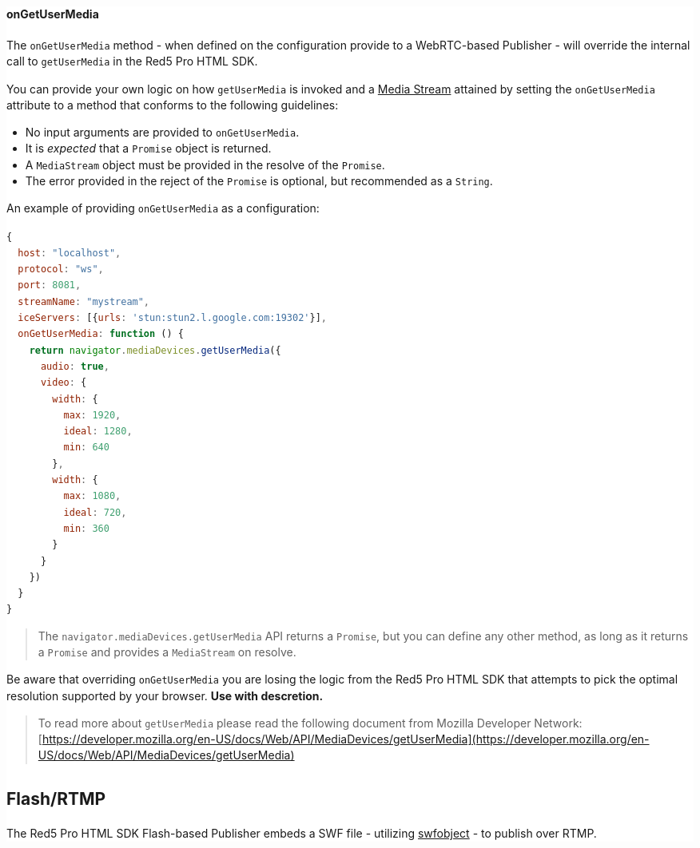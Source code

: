 #### onGetUserMedia
The `onGetUserMedia` method - when defined on the configuration provide to a WebRTC-based Publisher - will override the internal call to `getUserMedia` in the Red5 Pro HTML SDK.

You can provide your own logic on how `getUserMedia` is invoked and a [Media Stream](https://developer.mozilla.org/en-US/docs/Web/API/MediaStream) attained by setting the `onGetUserMedia` attribute to a method that conforms to the following guidelines:

* No input arguments are provided to `onGetUserMedia`.
* It is *expected* that a `Promise` object is returned.
* A `MediaStream` object must be provided in the resolve of the `Promise`.
* The error provided in the reject of the `Promise` is optional, but recommended as a `String`.

An example of providing `onGetUserMedia` as a configuration:

```js
{
  host: "localhost",
  protocol: "ws",
  port: 8081,
  streamName: "mystream",
  iceServers: [{urls: 'stun:stun2.l.google.com:19302'}],
  onGetUserMedia: function () {
    return navigator.mediaDevices.getUserMedia({
      audio: true,
      video: {
        width: {
          max: 1920,
          ideal: 1280,
          min: 640
        },
        width: {
          max: 1080,
          ideal: 720,
          min: 360
        }
      }
    })
  }
}
```

> The `navigator.mediaDevices.getUserMedia` API returns a `Promise`, but you can define any other method, as long as it returns a `Promise` and provides a `MediaStream` on resolve.

Be aware that overriding `onGetUserMedia` you are losing the logic from the Red5 Pro HTML SDK that attempts to pick the optimal resolution supported by your browser. **Use with descretion.**

> To read more about `getUserMedia` please read the following document from Mozilla Developer Network: [https://developer.mozilla.org/en-US/docs/Web/API/MediaDevices/getUserMedia](https://developer.mozilla.org/en-US/docs/Web/API/MediaDevices/getUserMedia)

## Flash/RTMP
The Red5 Pro HTML SDK Flash-based Publisher embeds a SWF file - utilizing [swfobject](https://github.com/swfobject/swfobject) - to publish over RTMP.
